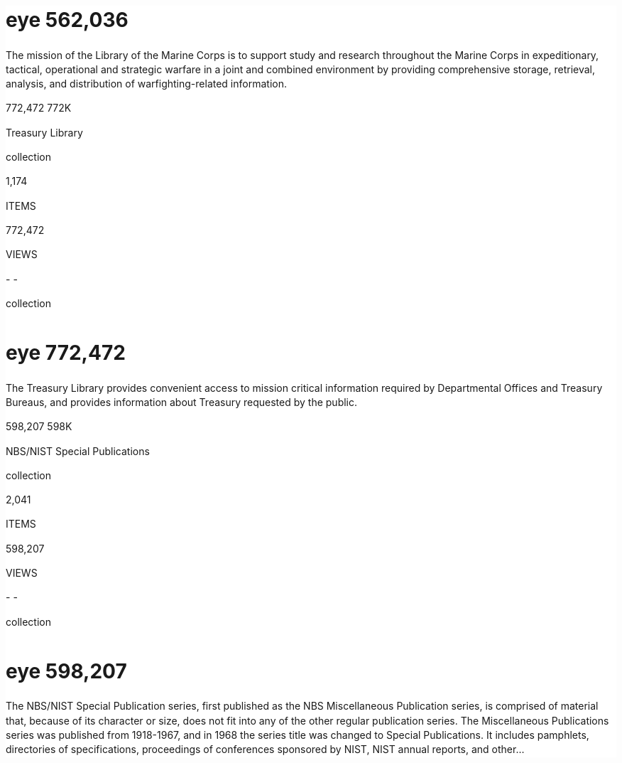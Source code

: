 <span class="iconochive-eye" aria-hidden="true"></span><span class="sr-only">eye</span> 562,036
===============================================================================================

The mission of the Library of the Marine Corps is to support study and research throughout the Marine Corps in expeditionary, tactical, operational and strategic warfare in a joint and combined environment by providing comprehensive storage, retrieval, analysis, and distribution of warfighting-related information.  

772,472 772K

[](/details/treasurylibraryconsortium)

Treasury Library

<span class="sr-only">collection</span>

1,174

ITEMS

772,472

VIEWS

\- -

<span class="iconochive-collection" aria-hidden="true"></span><span class="sr-only">collection</span>

<span class="iconochive-eye" aria-hidden="true"></span><span class="sr-only">eye</span> 772,472
===============================================================================================

The Treasury Library provides convenient access to mission critical information required by Departmental Offices and Treasury Bureaus, and provides information about Treasury requested by the public.  

598,207 598K

[](/details/NISTSpecialPublications)

NBS/NIST Special Publications

<span class="sr-only">collection</span>

2,041

ITEMS

598,207

VIEWS

\- -

<span class="iconochive-collection" aria-hidden="true"></span><span class="sr-only">collection</span>

<span class="iconochive-eye" aria-hidden="true"></span><span class="sr-only">eye</span> 598,207
===============================================================================================

The NBS/NIST Special Publication series, first published as the NBS Miscellaneous Publication series, is comprised of material that, because of its character or size, does not fit into any of the other regular publication series. The Miscellaneous Publications series was published from 1918-1967, and in 1968 the series title was changed to Special Publications. It includes pamphlets, directories of specifications, proceedings of conferences sponsored by NIST, NIST annual reports, and other...  
